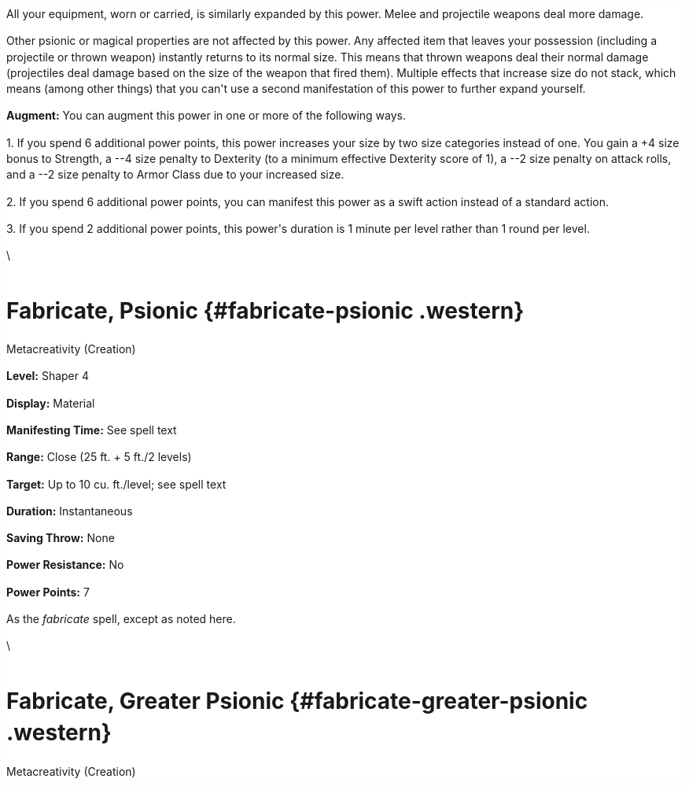 All your equipment, worn or carried, is similarly expanded by this
power. Melee and projectile weapons deal more damage.

Other psionic or magical properties are not affected by this power. Any
affected item that leaves your possession (including a projectile or
thrown weapon) instantly returns to its normal size. This means that
thrown weapons deal their normal damage (projectiles deal damage based
on the size of the weapon that fired them). Multiple effects that
increase size do not stack, which means (among other things) that you
can't use a second manifestation of this power to further expand
yourself.

**Augment:** You can augment this power in one or more of the following
ways.

1\. If you spend 6 additional power points, this power increases your
size by two size categories instead of one. You gain a +4 size bonus to
Strength, a --4 size penalty to Dexterity (to a minimum effective
Dexterity score of 1), a --2 size penalty on attack rolls, and a --2
size penalty to Armor Class due to your increased size.

2\. If you spend 6 additional power points, you can manifest this power
as a swift action instead of a standard action.

3\. If you spend 2 additional power points, this power's duration is 1
minute per level rather than 1 round per level.

\

Fabricate, Psionic {#fabricate-psionic .western}
==================

Metacreativity (Creation)

**Level:** Shaper 4

**Display:** Material

**Manifesting Time:** See spell text

**Range:** Close (25 ft. + 5 ft./2 levels)

**Target:** Up to 10 cu. ft./level; see spell text

**Duration:** Instantaneous

**Saving Throw:** None

**Power Resistance:** No

**Power Points:** 7

As the *fabricate* spell, except as noted here.

\

Fabricate, Greater Psionic {#fabricate-greater-psionic .western}
==========================

Metacreativity (Creation)
